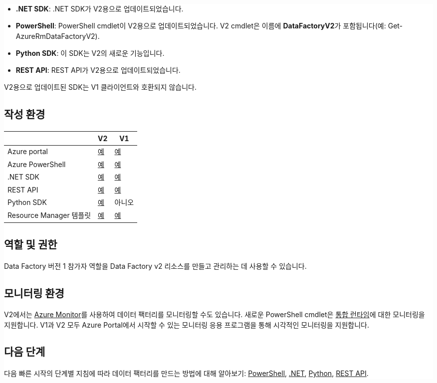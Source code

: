 - **.NET SDK**: .NET SDK가 V2용으로 업데이트되었습니다.

- **PowerShell**: PowerShell cmdlet이 V2용으로 업데이트되었습니다. V2 cmdlet은 이름에 **DataFactoryV2**가 포함됩니다(예: Get-AzureRmDataFactoryV2). 

- **Python SDK**: 이 SDK는 V2의 새로운 기능입니다.

- **REST API**: REST API가 V2용으로 업데이트되었습니다. 

V2용으로 업데이트된 SDK는 V1 클라이언트와 호환되지 않습니다. 

## <a name="authoring-experience"></a>작성 환경

| &nbsp; | V2 | V1 |
| ------ | -- | -- | 
| Azure portal | [예](quickstart-create-data-factory-portal.md) | [예](data-factory-build-your-first-pipeline-using-editor.md) |
| Azure PowerShell | [예](quickstart-create-data-factory-powershell.md) | [예](data-factory-build-your-first-pipeline-using-powershell.md) |
| .NET SDK | [예](quickstart-create-data-factory-dot-net.md) | [예](data-factory-build-your-first-pipeline-using-vs.md) |
| REST API | [예](quickstart-create-data-factory-rest-api.md) | [예](data-factory-build-your-first-pipeline-using-rest-api.md) |
| Python SDK | [예](quickstart-create-data-factory-python.md) | 아니오 |
| Resource Manager 템플릿 | [예](quickstart-create-data-factory-resource-manager-template.md) | [예](data-factory-build-your-first-pipeline-using-arm.md) | 

## <a name="roles-and-permissions"></a>역할 및 권한

Data Factory 버전 1 참가자 역할을 Data Factory v2 리소스를 만들고 관리하는 데 사용할 수 있습니다.

## <a name="monitoring-experience"></a>모니터링 환경
V2에서는 [Azure Monitor](monitor-using-azure-monitor.md)를 사용하여 데이터 팩터리를 모니터링할 수도 있습니다. 새로운 PowerShell cmdlet은 [통합 런타임](monitor-integration-runtime.md)에 대한 모니터링을 지원합니다. V1과 V2 모두 Azure Portal에서 시작할 수 있는 모니터링 응용 프로그램을 통해 시각적인 모니터링을 지원합니다.


## <a name="next-steps"></a>다음 단계
다음 빠른 시작의 단계별 지침에 따라 데이터 팩터리를 만드는 방법에 대해 알아보기: [PowerShell](quickstart-create-data-factory-powershell.md), [.NET](quickstart-create-data-factory-dot-net.md), [Python](quickstart-create-data-factory-python.md), [REST API](quickstart-create-data-factory-rest-api.md). 
